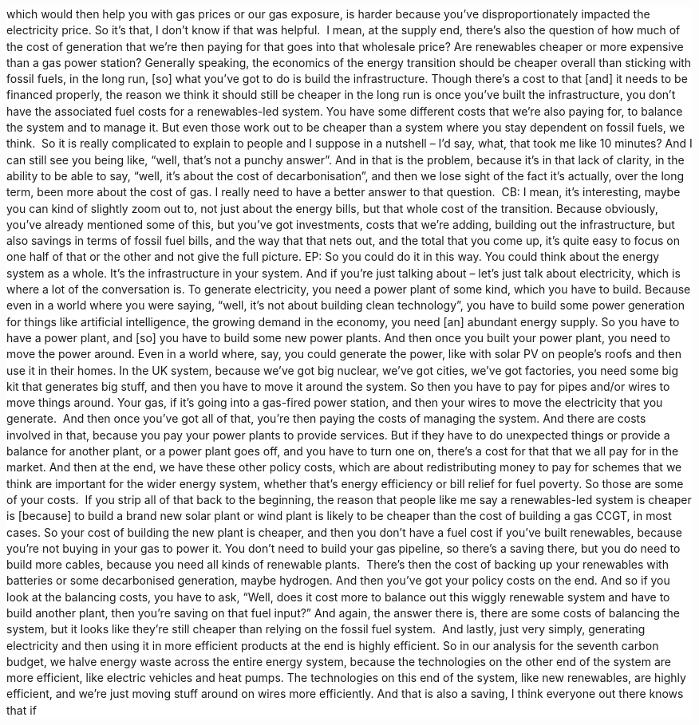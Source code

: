 which would then help you with gas prices or our gas exposure, is harder because you&#8217;ve disproportionately impacted the electricity price. So it&#8217;s that, I don&#8217;t know if that was helpful.&nbsp; I mean, at the supply end, there&#8217;s also the question of how much of the cost of generation that we&#8217;re then paying for that goes into that wholesale price? Are renewables cheaper or more expensive than a gas power station? Generally speaking, the economics of the energy transition should be cheaper overall than sticking with fossil fuels, in the long run, [so] what you&#8217;ve got to do is build the infrastructure. Though there&#8217;s a cost to that [and] it needs to be financed properly, the reason we think it should still be cheaper in the long run is once you&#8217;ve built the infrastructure, you don&#8217;t have the associated fuel costs for a renewables-led system. You have some different costs that we&#8217;re also paying for, to balance the system and to manage it. But even those work out to be cheaper than a system where you stay dependent on fossil fuels, we think.&nbsp; So it is really complicated to explain to people and I suppose in a nutshell – I&#8217;d say, what, that took me like 10 minutes? And I can still see you being like, &#8220;well, that&#8217;s not a punchy answer&#8221;. And in that is the problem, because it&#8217;s in that lack of clarity, in the ability to be able to say, “well, it&#8217;s about the cost of decarbonisation”, and then we lose sight of the fact it&#8217;s actually, over the long term, been more about the cost of gas. I really need to have a better answer to that question.&nbsp; CB: I mean, it&#8217;s interesting, maybe you can kind of slightly zoom out to, not just about the energy bills, but that whole cost of the transition. Because obviously, you&#8217;ve already mentioned some of this, but you&#8217;ve got investments, costs that we&#8217;re adding, building out the infrastructure, but also savings in terms of fossil fuel bills, and the way that that nets out, and the total that you come up, it&#8217;s quite easy to focus on one half of that or the other and not give the full picture. EP: So you could do it in this way. You could think about the energy system as a whole. It&#8217;s the infrastructure in your system. And if you&#8217;re just talking about – let&#8217;s just talk about electricity, which is where a lot of the conversation is. To generate electricity, you need a power plant of some kind, which you have to build. Because even in a world where you were saying, &#8220;well, it&#8217;s not about building clean technology”, you have to build some power generation for things like artificial intelligence, the growing demand in the economy, you need [an] abundant energy supply. So you have to have a power plant, and [so] you have to build some new power plants. And then once you built your power plant, you need to move the power around. Even in a world where, say, you could generate the power, like with solar PV on people&#8217;s roofs and then use it in their homes. In the UK system, because we&#8217;ve got big nuclear, we&#8217;ve got cities, we&#8217;ve got factories, you need some big kit that generates big stuff, and then you have to move it around the system. So then you have to pay for pipes and/or wires to move things around. Your gas, if it&#8217;s going into a gas-fired power station, and then your wires to move the electricity that you generate.&nbsp; And then once you&#8217;ve got all of that, you&#8217;re then paying the costs of managing the system. And there are costs involved in that, because you pay your power plants to provide services. But if they have to do unexpected things or provide a balance for another plant, or a power plant goes off, and you have to turn one on, there&#8217;s a cost for that that we all pay for in the market. And then at the end, we have these other policy costs, which are about redistributing money to pay for schemes that we think are important for the wider energy system, whether that&#8217;s energy efficiency or bill relief for fuel poverty. So those are some of your costs.&nbsp; If you strip all of that back to the beginning, the reason that people like me say a renewables-led system is cheaper is [because] to build a brand new solar plant or wind plant is likely to be cheaper than the cost of building a gas CCGT, in most cases. So your cost of building the new plant is cheaper, and then you don&#8217;t have a fuel cost if you&#8217;ve built renewables, because you&#8217;re not buying in your gas to power it. You don&#8217;t need to build your gas pipeline, so there&#8217;s a saving there, but you do need to build more cables, because you need all kinds of renewable plants.&nbsp; There&#8217;s then the cost of backing up your renewables with batteries or some decarbonised generation, maybe hydrogen. And then you&#8217;ve got your policy costs on the end. And so if you look at the balancing costs, you have to ask, &#8220;Well, does it cost more to balance out this wiggly renewable system and have to build another plant, then you&#8217;re saving on that fuel input?&#8221; And again, the answer there is, there are some costs of balancing the system, but it looks like they&#8217;re still cheaper than relying on the fossil fuel system.&nbsp; And lastly, just very simply, generating electricity and then using it in more efficient products at the end is highly efficient. So in our analysis for the seventh carbon budget, we halve energy waste across the entire energy system, because the technologies on the other end of the system are more efficient, like electric vehicles and heat pumps. The technologies on this end of the system, like new renewables, are highly efficient, and we&#8217;re just moving stuff around on wires more efficiently. And that is also a saving, I think everyone out there knows that if